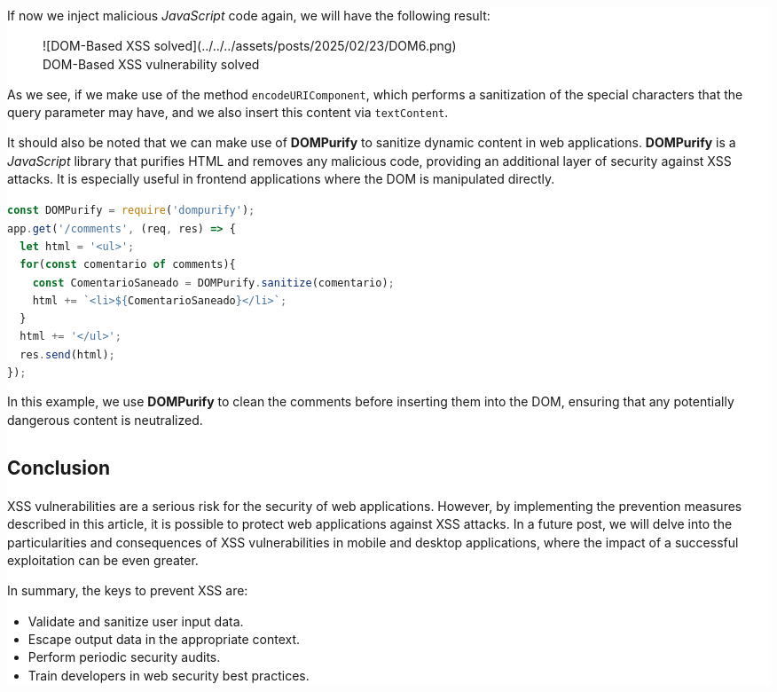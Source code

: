If now we inject malicious *JavaScript* code again, we will have the following result:

<figure markdown="span">
  ![DOM-Based XSS solved](../../../assets/posts/2025/02/23/DOM6.png)
    <figcaption>DOM-Based XSS vulnerability solved</figcaption>
</figure>

As we see, if we make use of the method `encodeURIComponent`, which performs a sanitization of the special characters that the query parameter may have, and we also insert this content via `textContent`.

It should also be noted that we can make use of **DOMPurify** to sanitize dynamic content in web applications. **DOMPurify** is a *JavaScript* library that purifies HTML and removes any malicious code, providing an additional layer of security against XSS attacks. It is especially useful in frontend applications where the DOM is manipulated directly.

```javascript
const DOMPurify = require('dompurify');
app.get('/comments', (req, res) => {
  let html = '<ul>';
  for(const comentario of comments){
    const ComentarioSaneado = DOMPurify.sanitize(comentario);
    html += `<li>${ComentarioSaneado}</li>`;
  }
  html += '</ul>';
  res.send(html);
});
```

In this example, we use **DOMPurify** to clean the comments before inserting them into the DOM, ensuring that any potentially dangerous content is neutralized.


## Conclusion

XSS vulnerabilities are a serious risk for the security of web applications. However, by implementing the prevention measures described in this article, it is possible to protect web applications against XSS attacks.
In a future post, we will delve into the particularities and consequences of XSS vulnerabilities in mobile and desktop applications, where the impact of a successful exploitation can be even greater.

In summary, the keys to prevent XSS are:

- Validate and sanitize user input data.
- Escape output data in the appropriate context.
- Perform periodic security audits.
- Train developers in web security best practices.

